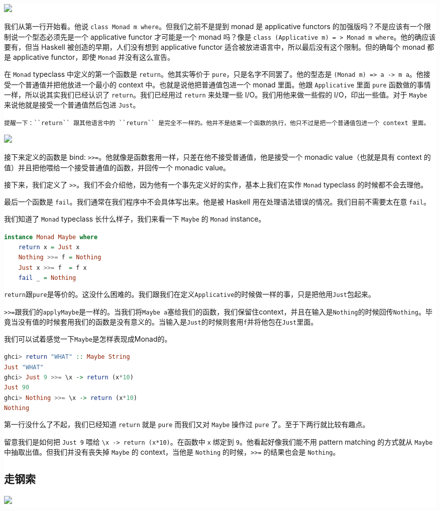 ![](../../.gitbook/assets/kid.png)

我们从第一行开始看。他说 `class Monad m where`。但我们之前不是提到 monad 是 applicative functors 的加强版吗？不是应该有一个限制说一个型态必须先是一个 applicative functor 才可能是一个 monad 吗？像是 `class (Applicative m) = > Monad m where`。他的确应该要有，但当 Haskell 被创造的早期，人们没有想到 applicative functor 适合被放进语言中，所以最后没有这个限制。但的确每个 monad 都是 applicative functor，即使 `Monad` 并没有这么宣告。

在 `Monad` typeclass 中定义的第一个函数是 `return`。他其实等价于 `pure`，只是名字不同罢了。他的型态是 `(Monad m) => a -> m a`。他接受一个普通值并把他放进一个最小的 context 中。也就是说他把普通值包进一个 monad 里面。他跟 `Applicative` 里面 `pure` 函数做的事情一样，所以说其实我们已经认识了 `return`。我们已经用过 `return` 来处理一些 I/O。我们用他来做一些假的 I/O，印出一些值。对于 `Maybe` 来说他就是接受一个普通值然后包进 `Just`。

```text
提醒一下：``return`` 跟其他语言中的 ``return`` 是完全不一样的。他并不是结束一个函数的执行，他只不过是把一个普通值包进一个 context 里面。
```

![](../../.gitbook/assets/tur2%20%281%29.png)

接下来定义的函数是 bind: `>>=`。他就像是函数套用一样，只差在他不接受普通值，他是接受一个 monadic value（也就是具有 context 的值）并且把他喂给一个接受普通值的函数，并回传一个 monadic value。

接下来，我们定义了 `>>`。我们不会介绍他，因为他有一个事先定义好的实作，基本上我们在实作 `Monad` typeclass 的时候都不会去理他。

最后一个函数是 `fail`。我们通常在我们程序中不会具体写出来。他是被 Haskell 用在处理语法错误的情况。我们目前不需要太在意 `fail`。

我们知道了 `Monad` typeclass 长什么样子，我们来看一下 `Maybe` 的 `Monad` instance。

```haskell
instance Monad Maybe where  
    return x = Just x  
    Nothing >>= f = Nothing  
    Just x >>= f  = f x  
    fail _ = Nothing
```

`return`跟`pure`是等价的。这没什么困难的。我们跟我们在定义`Applicative`的时候做一样的事，只是把他用`Just`包起来。

`>>=`跟我们的`applyMaybe`是一样的。当我们将`Maybe a`塞给我们的函数，我们保留住context，并且在输入是`Nothing`的时候回传`Nothing`。毕竟当没有值的时候套用我们的函数是没有意义的。当输入是`Just`的时候则套用`f`并将他包在`Just`里面。

我们可以试着感觉一下`Maybe`是怎样表现成Monad的。

```haskell
ghci> return "WHAT" :: Maybe String  
Just "WHAT"  
ghci> Just 9 >>= \x -> return (x*10)  
Just 90  
ghci> Nothing >>= \x -> return (x*10)  
Nothing
```

第一行没什么了不起，我们已经知道 `return` 就是 `pure` 而我们又对 `Maybe` 操作过 `pure` 了。至于下两行就比较有趣点。

留意我们是如何把 `Just 9` 喂给 `\x -> return (x*10)`。在函数中 `x` 绑定到 `9`。他看起好像我们能不用 pattern matching 的方式就从 `Maybe` 中抽取出值。但我们并没有丧失掉 `Maybe` 的 context，当他是 `Nothing` 的时候，`>>=` 的结果也会是 `Nothing`。

## 走钢索

![](../../.gitbook/assets/pierre.png)
